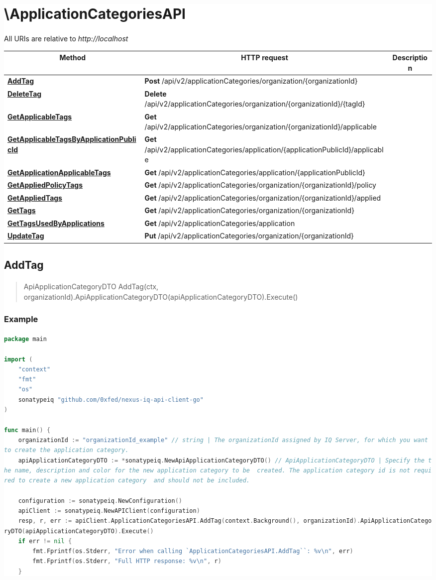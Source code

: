 # \ApplicationCategoriesAPI

All URIs are relative to *http://localhost*

Method | HTTP request | Description
------------- | ------------- | -------------
[**AddTag**](ApplicationCategoriesAPI.md#AddTag) | **Post** /api/v2/applicationCategories/organization/{organizationId} | 
[**DeleteTag**](ApplicationCategoriesAPI.md#DeleteTag) | **Delete** /api/v2/applicationCategories/organization/{organizationId}/{tagId} | 
[**GetApplicableTags**](ApplicationCategoriesAPI.md#GetApplicableTags) | **Get** /api/v2/applicationCategories/organization/{organizationId}/applicable | 
[**GetApplicableTagsByApplicationPublicId**](ApplicationCategoriesAPI.md#GetApplicableTagsByApplicationPublicId) | **Get** /api/v2/applicationCategories/application/{applicationPublicId}/applicable | 
[**GetApplicationApplicableTags**](ApplicationCategoriesAPI.md#GetApplicationApplicableTags) | **Get** /api/v2/applicationCategories/application/{applicationPublicId} | 
[**GetAppliedPolicyTags**](ApplicationCategoriesAPI.md#GetAppliedPolicyTags) | **Get** /api/v2/applicationCategories/organization/{organizationId}/policy | 
[**GetAppliedTags**](ApplicationCategoriesAPI.md#GetAppliedTags) | **Get** /api/v2/applicationCategories/organization/{organizationId}/applied | 
[**GetTags**](ApplicationCategoriesAPI.md#GetTags) | **Get** /api/v2/applicationCategories/organization/{organizationId} | 
[**GetTagsUsedByApplications**](ApplicationCategoriesAPI.md#GetTagsUsedByApplications) | **Get** /api/v2/applicationCategories/application | 
[**UpdateTag**](ApplicationCategoriesAPI.md#UpdateTag) | **Put** /api/v2/applicationCategories/organization/{organizationId} | 



## AddTag

> ApiApplicationCategoryDTO AddTag(ctx, organizationId).ApiApplicationCategoryDTO(apiApplicationCategoryDTO).Execute()





### Example

```go
package main

import (
	"context"
	"fmt"
	"os"
	sonatypeiq "github.com/0xfed/nexus-iq-api-client-go"
)

func main() {
	organizationId := "organizationId_example" // string | The organizationId assigned by IQ Server, for which you want to create the application category.
	apiApplicationCategoryDTO := *sonatypeiq.NewApiApplicationCategoryDTO() // ApiApplicationCategoryDTO | Specify the the name, description and color for the new application category to be  created. The application category id is not required to create a new application category  and should not be included.

	configuration := sonatypeiq.NewConfiguration()
	apiClient := sonatypeiq.NewAPIClient(configuration)
	resp, r, err := apiClient.ApplicationCategoriesAPI.AddTag(context.Background(), organizationId).ApiApplicationCategoryDTO(apiApplicationCategoryDTO).Execute()
	if err != nil {
		fmt.Fprintf(os.Stderr, "Error when calling `ApplicationCategoriesAPI.AddTag``: %v\n", err)
		fmt.Fprintf(os.Stderr, "Full HTTP response: %v\n", r)
	}
```